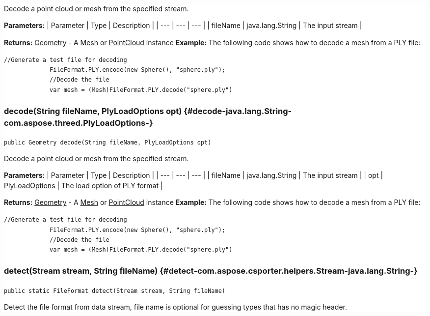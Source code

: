 
Decode a point cloud or mesh from the specified stream.

**Parameters:**
| Parameter | Type | Description |
| --- | --- | --- |
| fileName | java.lang.String | The input stream |

**Returns:**
[Geometry](../../com.aspose.threed/geometry) - A [Mesh](../../com.aspose.threed/mesh) or [PointCloud](../../com.aspose.threed/pointcloud) instance **Example:** The following code shows how to decode a mesh from a PLY file:

```
//Generate a test file for decoding
             FileFormat.PLY.encode(new Sphere(), "sphere.ply");
             //Decode the file
             var mesh = (Mesh)FileFormat.PLY.decode("sphere.ply")
```
### decode(String fileName, PlyLoadOptions opt) {#decode-java.lang.String-com.aspose.threed.PlyLoadOptions-}
```
public Geometry decode(String fileName, PlyLoadOptions opt)
```


Decode a point cloud or mesh from the specified stream.

**Parameters:**
| Parameter | Type | Description |
| --- | --- | --- |
| fileName | java.lang.String | The input stream |
| opt | [PlyLoadOptions](../../com.aspose.threed/plyloadoptions) | The load option of PLY format |

**Returns:**
[Geometry](../../com.aspose.threed/geometry) - A [Mesh](../../com.aspose.threed/mesh) or [PointCloud](../../com.aspose.threed/pointcloud) instance **Example:** The following code shows how to decode a mesh from a PLY file:

```
//Generate a test file for decoding
             FileFormat.PLY.encode(new Sphere(), "sphere.ply");
             //Decode the file
             var mesh = (Mesh)FileFormat.PLY.decode("sphere.ply")
```
### detect(Stream stream, String fileName) {#detect-com.aspose.csporter.helpers.Stream-java.lang.String-}
```
public static FileFormat detect(Stream stream, String fileName)
```


Detect the file format from data stream, file name is optional for guessing types that has no magic header.
